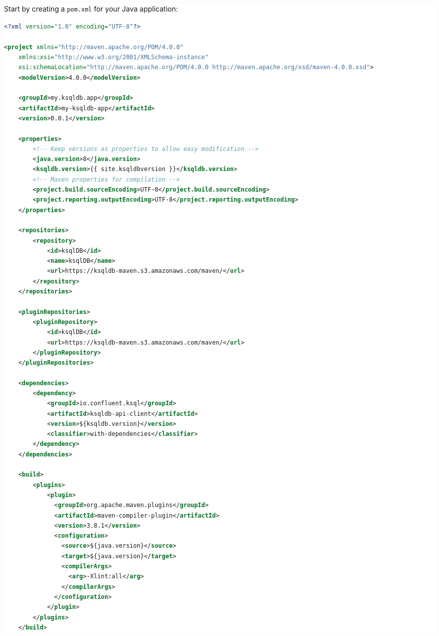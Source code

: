 Start by creating a `pom.xml` for your Java application:

```xml
<?xml version="1.0" encoding="UTF-8"?>

<project xmlns="http://maven.apache.org/POM/4.0.0"
    xmlns:xsi="http://www.w3.org/2001/XMLSchema-instance"
    xsi:schemaLocation="http://maven.apache.org/POM/4.0.0 http://maven.apache.org/xsd/maven-4.0.0.xsd">
    <modelVersion>4.0.0</modelVersion>

    <groupId>my.ksqldb.app</groupId>
    <artifactId>my-ksqldb-app</artifactId>
    <version>0.0.1</version>

    <properties>
        <!-- Keep versions as properties to allow easy modification -->
        <java.version>8</java.version>
        <ksqldb.version>{{ site.ksqldbversion }}</ksqldb.version>
        <!-- Maven properties for compilation -->
        <project.build.sourceEncoding>UTF-8</project.build.sourceEncoding>
        <project.reporting.outputEncoding>UTF-8</project.reporting.outputEncoding>
    </properties>

    <repositories>
        <repository>
            <id>ksqlDB</id>
            <name>ksqlDB</name>
            <url>https://ksqldb-maven.s3.amazonaws.com/maven/</url>
        </repository>
    </repositories>

    <pluginRepositories>
        <pluginRepository>
            <id>ksqlDB</id>
            <url>https://ksqldb-maven.s3.amazonaws.com/maven/</url>
        </pluginRepository>
    </pluginRepositories>

    <dependencies>
        <dependency>
            <groupId>io.confluent.ksql</groupId>
            <artifactId>ksqldb-api-client</artifactId>
            <version>${ksqldb.version}</version>
            <classifier>with-dependencies</classifier>
        </dependency>
    </dependencies>

    <build>
        <plugins>
            <plugin>
              <groupId>org.apache.maven.plugins</groupId>
              <artifactId>maven-compiler-plugin</artifactId>
              <version>3.8.1</version>
              <configuration>
                <source>${java.version}</source>
                <target>${java.version}</target>
                <compilerArgs>
                  <arg>-Xlint:all</arg>
                </compilerArgs>
              </configuration>
            </plugin>
        </plugins>
    </build>
```